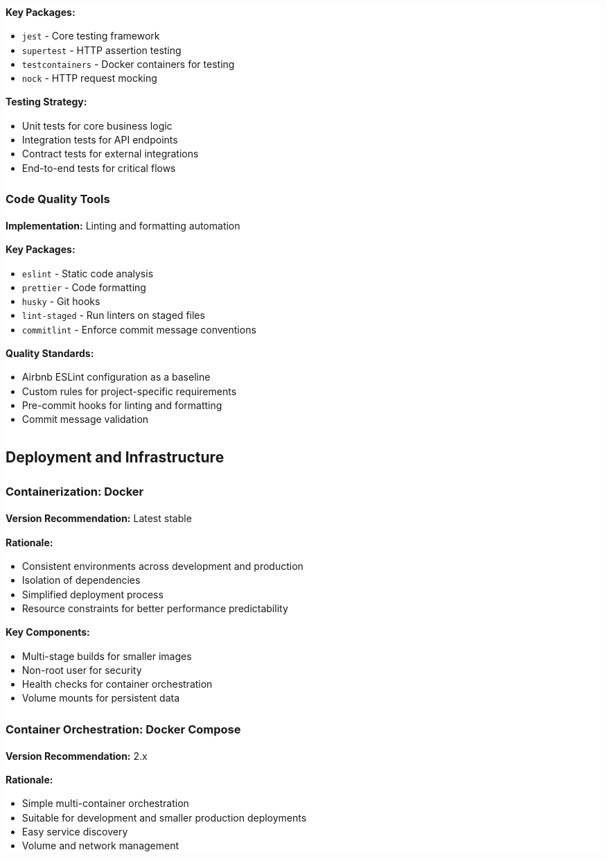**Key Packages:**
- `jest` - Core testing framework
- `supertest` - HTTP assertion testing
- `testcontainers` - Docker containers for testing
- `nock` - HTTP request mocking

**Testing Strategy:**
- Unit tests for core business logic
- Integration tests for API endpoints
- Contract tests for external integrations
- End-to-end tests for critical flows

### Code Quality Tools

**Implementation:** Linting and formatting automation

**Key Packages:**
- `eslint` - Static code analysis
- `prettier` - Code formatting
- `husky` - Git hooks
- `lint-staged` - Run linters on staged files
- `commitlint` - Enforce commit message conventions

**Quality Standards:**
- Airbnb ESLint configuration as a baseline
- Custom rules for project-specific requirements
- Pre-commit hooks for linting and formatting
- Commit message validation

## Deployment and Infrastructure

### Containerization: Docker

**Version Recommendation:** Latest stable

**Rationale:**
- Consistent environments across development and production
- Isolation of dependencies
- Simplified deployment process
- Resource constraints for better performance predictability

**Key Components:**
- Multi-stage builds for smaller images
- Non-root user for security
- Health checks for container orchestration
- Volume mounts for persistent data

### Container Orchestration: Docker Compose

**Version Recommendation:** 2.x

**Rationale:**
- Simple multi-container orchestration
- Suitable for development and smaller production deployments
- Easy service discovery
- Volume and network management
